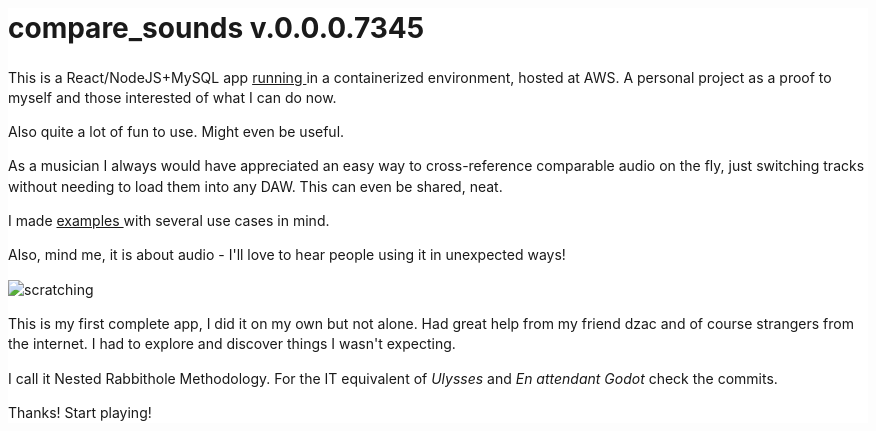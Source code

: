 # compare_sounds v.0.0.0.7345

This is a React/NodeJS+MySQL app <a href="https://cs.gyudisanyi.hu/"> running </a> in a containerized environment, hosted at AWS. A personal project as a proof to myself and those interested of what I can do now.

Also quite a lot of fun to use. Might even be useful.

As a musician I always would have appreciated an easy way to cross-reference comparable audio on the fly, just switching tracks without needing to load them into any DAW. This can even be shared, neat.

I made <a href="https://cs.gyudisanyi.hu/sanyi"> examples </a> with several use cases in mind.

Also, mind me, it is about audio - I'll love to hear people using it in unexpected ways!

<img width="95%" alt="scratching" src="https://news.bpmsupreme.com/wp-content/uploads/2016/09/Basic-scratch-techniques-blog-update-121019.jpg" />

This is my first complete app, I did it on my own but not alone. Had great help from my friend dzac and of course strangers from the internet. 
I had to explore and discover things I wasn't expecting.

I call it Nested Rabbithole Methodology. For the IT equivalent of <i>Ulysses</i> and <i>En attendant Godot</i> check the commits.

Thanks! Start playing!
